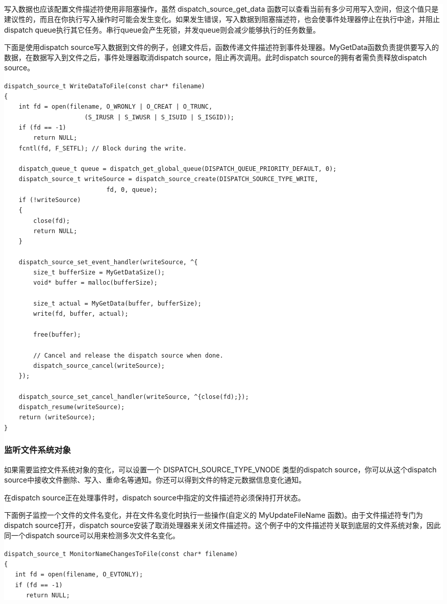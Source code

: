 写入数据也应该配置文件描述符使用非阻塞操作，虽然 dispatch_source_get_data 函数可以查看当前有多少可用写入空间，但这个值只是建议性的，而且在你执行写入操作时可能会发生变化。如果发生错误，写入数据到阻塞描述符，也会使事件处理器停止在执行中途，并阻止dispatch queue执行其它任务。串行queue会产生死锁，并发queue则会减少能够执行的任务数量。

下面是使用dispatch source写入数据到文件的例子，创建文件后，函数传递文件描述符到事件处理器。MyGetData函数负责提供要写入的数据，在数据写入到文件之后，事件处理器取消dispatch source，阻止再次调用。此时dispatch source的拥有者需负责释放dispatch source。


    dispatch_source_t WriteDataToFile(const char* filename) 
    { 
        int fd = open(filename, O_WRONLY | O_CREAT | O_TRUNC, 
                          (S_IRUSR | S_IWUSR | S_ISUID | S_ISGID)); 
        if (fd == -1) 
            return NULL; 
        fcntl(fd, F_SETFL); // Block during the write. 
  
        dispatch_queue_t queue = dispatch_get_global_queue(DISPATCH_QUEUE_PRIORITY_DEFAULT, 0); 
        dispatch_source_t writeSource = dispatch_source_create(DISPATCH_SOURCE_TYPE_WRITE, 
                                fd, 0, queue); 
        if (!writeSource) 
        { 
            close(fd); 
            return NULL; 
        } 
  
        dispatch_source_set_event_handler(writeSource, ^{ 
            size_t bufferSize = MyGetDataSize(); 
            void* buffer = malloc(bufferSize); 
  
            size_t actual = MyGetData(buffer, bufferSize); 
            write(fd, buffer, actual); 
  
            free(buffer); 
  
            // Cancel and release the dispatch source when done. 
            dispatch_source_cancel(writeSource); 
        }); 
  
        dispatch_source_set_cancel_handler(writeSource, ^{close(fd);}); 
        dispatch_resume(writeSource); 
        return (writeSource); 
    } 


### 监听文件系统对象
如果需要监控文件系统对象的变化，可以设置一个 DISPATCH_SOURCE_TYPE_VNODE 类型的dispatch source，你可以从这个dispatch source中接收文件删除、写入、重命名等通知。你还可以得到文件的特定元数据信息变化通知。

在dispatch source正在处理事件时，dispatch source中指定的文件描述符必须保持打开状态。

下面例子监控一个文件的文件名变化，并在文件名变化时执行一些操作(自定义的 MyUpdateFileName 函数)。由于文件描述符专门为dispatch source打开，dispatch source安装了取消处理器来关闭文件描述符。这个例子中的文件描述符关联到底层的文件系统对象，因此同一个dispatch source可以用来检测多次文件名变化。

    dispatch_source_t MonitorNameChangesToFile(const char* filename) 
    { 
       int fd = open(filename, O_EVTONLY); 
       if (fd == -1) 
          return NULL; 
  